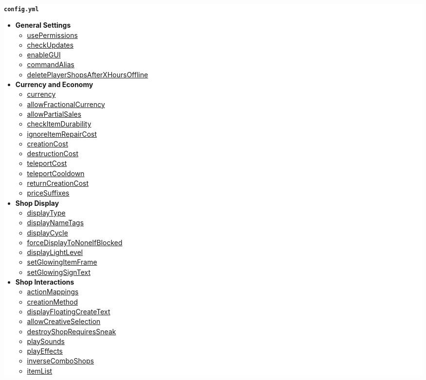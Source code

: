 **`config.yml`**
* **General Settings**
    * [usePermissions](https://github.com/snowgears/shopbugs/wiki/Configuration-(config.yml)#usePermissions)
    * [checkUpdates](https://github.com/snowgears/shopbugs/wiki/Configuration-(config.yml)#checkUpdates)
    * [enableGUI](https://github.com/snowgears/shopbugs/wiki/Configuration-(config.yml)#enableGUI)
    * [commandAlias](https://github.com/snowgears/shopbugs/wiki/Configuration-(config.yml)#commandAlias)
    * [deletePlayerShopsAfterXHoursOffline](https://github.com/snowgears/shopbugs/wiki/Configuration-(config.yml)#deletePlayerShopsAfterXHoursOffline)
* **Currency and Economy**
    * [currency](https://github.com/snowgears/shopbugs/wiki/Configuration-(config.yml)#currency)
    * [allowFractionalCurrency](https://github.com/snowgears/shopbugs/wiki/Configuration-(config.yml)#allowFractionalCurrency)
    * [allowPartialSales](https://github.com/snowgears/shopbugs/wiki/Configuration-(config.yml)#allowPartialSales)
    * [checkItemDurability](https://github.com/snowgears/shopbugs/wiki/Configuration-(config.yml)#checkItemDurability)
    * [ignoreItemRepairCost](https://github.com/snowgears/shopbugs/wiki/Configuration-(config.yml)#ignoreItemRepairCost)
    * [creationCost](https://github.com/snowgears/shopbugs/wiki/Configuration-(config.yml)#creationCost)
    * [destructionCost](https://github.com/snowgears/shopbugs/wiki/Configuration-(config.yml)#destructionCost)
    * [teleportCost](https://github.com/snowgears/shopbugs/wiki/Configuration-(config.yml)#teleportCost)
    * [teleportCooldown](https://github.com/snowgears/shopbugs/wiki/Configuration-(config.yml)#teleportCooldown)
    * [returnCreationCost](https://github.com/snowgears/shopbugs/wiki/Configuration-(config.yml)#returnCreationCost)
    * [priceSuffixes](https://github.com/snowgears/shopbugs/wiki/Configuration-(config.yml)#priceSuffixes)
* **Shop Display**
    * [displayType](https://github.com/snowgears/shopbugs/wiki/Configuration-(config.yml)#displayType)
    * [displayNameTags](https://github.com/snowgears/shopbugs/wiki/Configuration-(config.yml)#displayNameTags)
    * [displayCycle](https://github.com/snowgears/shopbugs/wiki/Configuration-(config.yml)#displayCycle)
    * [forceDisplayToNoneIfBlocked](https://github.com/snowgears/shopbugs/wiki/Configuration-(config.yml)#forceDisplayToNoneIfBlocked)
    * [displayLightLevel](https://github.com/snowgears/shopbugs/wiki/Configuration-(config.yml)#displayLightLevel)
    * [setGlowingItemFrame](https://github.com/snowgears/shopbugs/wiki/Configuration-(config.yml)#setGlowingItemFrame)
    * [setGlowingSignText](https://github.com/snowgears/shopbugs/wiki/Configuration-(config.yml)#setGlowingSignText)
* **Shop Interactions**
    * [actionMappings](https://github.com/snowgears/shopbugs/wiki/Configuration-(config.yml)#action-mappings)
    * [creationMethod](https://github.com/snowgears/shopbugs/wiki/Configuration-(config.yml)#creationMethod)
    * [displayFloatingCreateText](https://github.com/snowgears/shopbugs/wiki/Configuration-(config.yml)#displayFloatingCreateText)
    * [allowCreativeSelection](https://github.com/snowgears/shopbugs/wiki/Configuration-(config.yml)#allowCreativeSelection)
    * [destroyShopRequiresSneak](https://github.com/snowgears/shopbugs/wiki/Configuration-(config.yml)#destroyShopRequiresSneak)
    * [playSounds](https://github.com/snowgears/shopbugs/wiki/Configuration-(config.yml)#playSounds)
    * [playEffects](https://github.com/snowgears/shopbugs/wiki/Configuration-(config.yml)#playEffects)
    * [inverseComboShops](https://github.com/snowgears/shopbugs/wiki/Configuration-(config.yml)#inverseComboShops)
    * [itemList](https://github.com/snowgears/shopbugs/wiki/Configuration-(config.yml)#itemList)